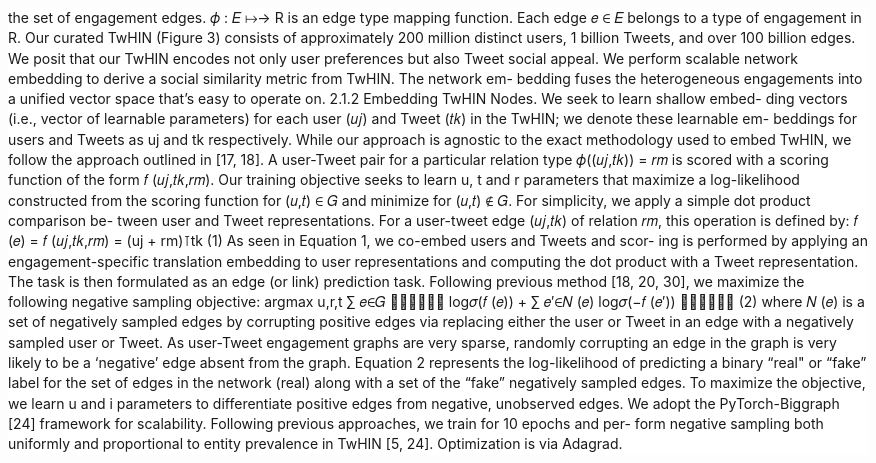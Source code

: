 the set of engagement edges. 𝜙 : 𝐸 ↦→ R is an edge type mapping
function. Each edge 𝑒 ∈ 𝐸 belongs to a type of engagement in R.
Our curated TwHIN (Figure 3) consists of approximately 200
million distinct users, 1 billion Tweets, and over 100 billion edges.
We posit that our TwHIN encodes not only user preferences but
also Tweet social appeal. We perform scalable network embedding
to derive a social similarity metric from TwHIN. The network em-
bedding fuses the heterogeneous engagements into a unified vector
space that’s easy to operate on.
2.1.2
Embedding TwHIN Nodes. We seek to learn shallow embed-
ding vectors (i.e., vector of learnable parameters) for each user
(𝑢𝑗) and Tweet (𝑡𝑘) in the TwHIN; we denote these learnable em-
beddings for users and Tweets as uj and tk respectively. While
our approach is agnostic to the exact methodology used to embed
TwHIN, we follow the approach outlined in [17, 18]. A user-Tweet
pair for a particular relation type 𝜙((𝑢𝑗,𝑡𝑘)) = 𝑟𝑚 is scored with a
scoring function of the form 𝑓 (𝑢𝑗,𝑡𝑘,𝑟𝑚). Our training objective
seeks to learn u, t and r parameters that maximize a log-likelihood
constructed from the scoring function for (𝑢,𝑡) ∈ 𝐺 and minimize
for (𝑢,𝑡) ∉ 𝐺.
For simplicity, we apply a simple dot product comparison be-
tween user and Tweet representations. For a user-tweet edge (𝑢𝑗,𝑡𝑘)
of relation 𝑟𝑚, this operation is defined by:
𝑓 (𝑒) = 𝑓 (𝑢𝑗,𝑡𝑘,𝑟𝑚) = (uj + rm)⊺tk
(1)
As seen in Equation 1, we co-embed users and Tweets and scor-
ing is performed by applying an engagement-specific translation
embedding to user representations and computing the dot product
with a Tweet representation. The task is then formulated as an edge
(or link) prediction task. Following previous method [18, 20, 30],
we maximize the following negative sampling objective:
argmax
u,r,t
∑︁
𝑒∈𝐺

log𝜎(𝑓 (𝑒)) +
∑︁
𝑒′∈𝑁 (𝑒)
log𝜎(−𝑓 (𝑒′))

(2)
where 𝑁 (𝑒) is a set of negatively sampled edges by corrupting
positive edges via replacing either the user or Tweet in an edge with
a negatively sampled user or Tweet. As user-Tweet engagement
graphs are very sparse, randomly corrupting an edge in the graph
is very likely to be a ‘negative’ edge absent from the graph.
Equation 2 represents the log-likelihood of predicting a binary
“real" or “fake” label for the set of edges in the network (real) along
with a set of the “fake” negatively sampled edges. To maximize
the objective, we learn u and i parameters to differentiate positive
edges from negative, unobserved edges.
We adopt the PyTorch-Biggraph [24] framework for scalability.
Following previous approaches, we train for 10 epochs and per-
form negative sampling both uniformly and proportional to entity
prevalence in TwHIN [5, 24]. Optimization is via Adagrad.
